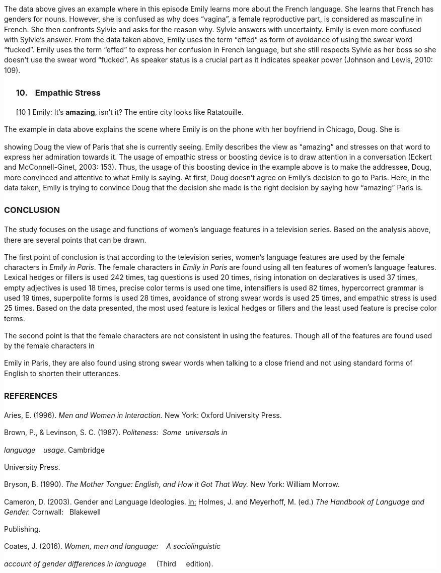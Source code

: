 <p><span class="font3">The data above gives an example where in this episode Emily learns more about the French language. She learns that French has genders for nouns. However, she is confused as why does “vagina”, a female reproductive part, is considered as masculine in French. She then confronts Sylvie and asks for the reason why. Sylvie answers with uncertainty. Emily is even more confused with Sylvie’s answer. From the data taken above, Emily uses the term “effed” as form of avoidance of using the swear word “fucked”. Emily uses the term “effed” to express her confusion in French language, but she still respects Sylvie as her boss so she doesn’t use the swear word “fucked”. As speaker status is a crucial part as it indicates speaker power (Johnson and Lewis, 2010: 109).</span></p>
<ul style="list-style:none;"><li>
<h3><a name="bookmark54"></a><span class="font3" style="font-weight:bold;"><a name="bookmark55"></a>10. &nbsp;&nbsp;&nbsp;Empathic Stress</span></h3></li>
<li>
<p><span class="font3">[10 ] Emily: It’s </span><span class="font3" style="font-weight:bold;">amazing</span><span class="font3">, isn’t it? The entire city looks like Ratatouille.</span></p></li></ul>
<p><span class="font3">The example in data above explains the scene where Emily is on the phone with her boyfriend in Chicago, Doug. She is</span></p>
<p><span class="font3">showing Doug the view of Paris that she is currently seeing. Emily describes the view as “amazing” and stresses on that word to express her admiration towards it. The usage of empathic stress or boosting device is to draw attention in a conversation (Eckert and McConnell-Ginet, 2003: 153). Thus, the usage of this boosting device in the example above is to make the addressee, Doug, more convinced and attentive to what Emily is saying. At first, Doug doesn’t agree on Emily’s decision to go to Paris. Here, in the data taken, Emily is trying to convince Doug that the decision she made is the right decision by saying how “amazing” Paris is.</span></p>
<h3><a name="bookmark56"></a><span class="font3" style="font-weight:bold;"><a name="bookmark57"></a>CONCLUSION</span></h3>
<p><span class="font3">The study focuses on the usage and functions of women’s language features in a television series. Based on the analysis above, there are several points that can be drawn.</span></p>
<p><span class="font3">The first point of conclusion is that according to the television series, women’s language features are used by the female characters in </span><span class="font3" style="font-style:italic;">Emily in Paris</span><span class="font3">. The female characters in </span><span class="font3" style="font-style:italic;">Emily in Paris </span><span class="font3">are found using all ten features of women’s language features. Lexical hedges or fillers is used 242 times, tag questions is used 20 times, rising intonation on declaratives is used 37 times, empty adjectives is used 18 times, precise color terms is used one time, intensifiers is used 82 times, hypercorrect grammar is used 19 times, superpolite forms is used 28 times, avoidance of strong swear words is used 25 times, and empathic stress is used 25 times. Based on the data presented, the most used feature is lexical hedges or fillers and the least used feature is precise color terms.</span></p>
<p><span class="font3">The second point is that the female characters are not consistent in using the features. Though all of the features are found used by the female characters in</span></p>
<p><span class="font3">Emily in Paris, they are also found using strong swear words when talking to a close friend and not using standard forms of English to shorten their utterances.</span></p>
<h3><a name="bookmark58"></a><span class="font3" style="font-weight:bold;"><a name="bookmark59"></a>REFERENCES</span></h3>
<p><span class="font3">Aries, E. (1996). </span><span class="font3" style="font-style:italic;">Men and Women in Interaction.</span><span class="font3"> New York: Oxford University Press.</span></p>
<p><span class="font3">Brown, P., &amp;&nbsp;Levinson, S. C. (1987). </span><span class="font3" style="font-style:italic;">Politeness: &nbsp;Some &nbsp;universals in</span></p>
<p><span class="font3" style="font-style:italic;">language &nbsp;&nbsp;&nbsp;usage</span><span class="font3">. Cambridge</span></p>
<p><span class="font3">University Press.</span></p>
<p><span class="font3">Bryson, B. (1990). </span><span class="font3" style="font-style:italic;">The Mother Tongue: English, and How it Got That Way. </span><span class="font3">New York: William Morrow.</span></p>
<p><span class="font3">Cameron, D. (2003). Gender and Language Ideologies. </span><span class="font3" style="text-decoration:underline;">In:</span><span class="font3"> Holmes, J. and Meyerhoff, M. (ed.) </span><span class="font3" style="font-style:italic;">The Handbook of Language and Gender.</span><span class="font3"> Cornwall: &nbsp;&nbsp;Blakewell</span></p>
<p><span class="font3">Publishing.</span></p>
<p><span class="font3">Coates, J. (2016). </span><span class="font3" style="font-style:italic;">Women, men and language: &nbsp;&nbsp;&nbsp;A sociolinguistic</span></p>
<p><span class="font3" style="font-style:italic;">account of gender differences in language</span><span class="font3"> &nbsp;&nbsp;&nbsp;&nbsp;(Third &nbsp;&nbsp;&nbsp;&nbsp;edition).</span></p>